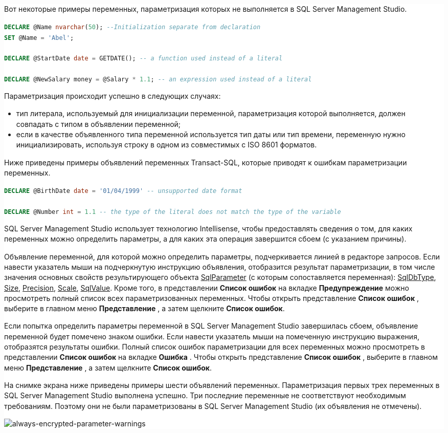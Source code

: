 Вот некоторые примеры переменных, параметризация которых не выполняется в SQL Server Management Studio.

```sql
DECLARE @Name nvarchar(50); --Initialization separate from declaration
SET @Name = 'Abel';

DECLARE @StartDate date = GETDATE(); -- a function used instead of a literal

DECLARE @NewSalary money = @Salary * 1.1; -- an expression used instead of a literal
```
 
Параметризация происходит успешно в следующих случаях:   
- тип литерала, используемый для инициализации переменной, параметризация которой выполняется, должен совпадать с типом в объявлении переменной;   
- если в качестве объявленного типа переменной используется тип даты или тип времени, переменную нужно инициализировать, используя строку в одном из совместимых с ISO 8601 форматов.   

Ниже приведены примеры объявлений переменных Transact-SQL, которые приводят к ошибкам параметризации переменных.   
```sql
DECLARE @BirthDate date = '01/04/1999' -- unsupported date format   
   
DECLARE @Number int = 1.1 -- the type of the literal does not match the type of the variable   
```
SQL Server Management Studio использует технологию Intellisense, чтобы предоставлять сведения о том, для каких переменных можно определить параметры, а для каких эта операция завершится сбоем (с указанием причины).   

Объявление переменной, для которой можно определить параметры, подчеркивается линией в редакторе запросов. Если навести указатель мыши на подчеркнутую инструкцию объявления, отобразится результат параметризации, в том числе значения основных свойств результирующего объекта [SqlParameter](https://msdn.microsoft.com/library/system.data.sqlclient.sqlparameter.aspx) (с которым сопоставляется переменная): [SqlDbType](https://msdn.microsoft.com/library/system.data.sqlclient.sqlparameter.sqldbtype.aspx), [Size](https://msdn.microsoft.com/library/system.data.sqlclient.sqlparameter.size.aspx), [Precision](https://msdn.microsoft.com/library/system.data.sqlclient.sqlparameter.precision.aspx), [Scale](https://msdn.microsoft.com/library/system.data.sqlclient.sqlparameter.scale.aspx), [SqlValue](https://msdn.microsoft.com/library/system.data.sqlclient.sqlparameter.sqlvalue.aspx). Кроме того, в представлении **Список ошибок** на вкладке **Предупреждение** можно просмотреть полный список всех параметризованных переменных. Чтобы открыть представление **Список ошибок** , выберите в главном меню **Представление** , а затем щелкните **Список ошибок**.    

Если попытка определить параметры переменной в SQL Server Management Studio завершилась сбоем, объявление переменной будет помечено знаком ошибки. Если навести указатель мыши на помеченную инструкцию выражения, отобразятся результаты ошибки. Полный список ошибок параметризации для всех переменных можно просмотреть в представлении **Список ошибок** на вкладке **Ошибка** . Чтобы открыть представление **Список ошибок** , выберите в главном меню **Представление** , а затем щелкните **Список ошибок**.   

На снимке экрана ниже приведены примеры шести объявлений переменных. Параметризация первых трех переменных в SQL Server Management Studio выполнена успешно. Три последние переменные не соответствуют необходимым требованиям. Поэтому они не были параметризованы в SQL Server Management Studio (их объявления не отмечены).

![always-encrypted-parameter-warnings](../../../relational-databases/security/encryption/media/always-encrypted-parameter-warnings.png)
 